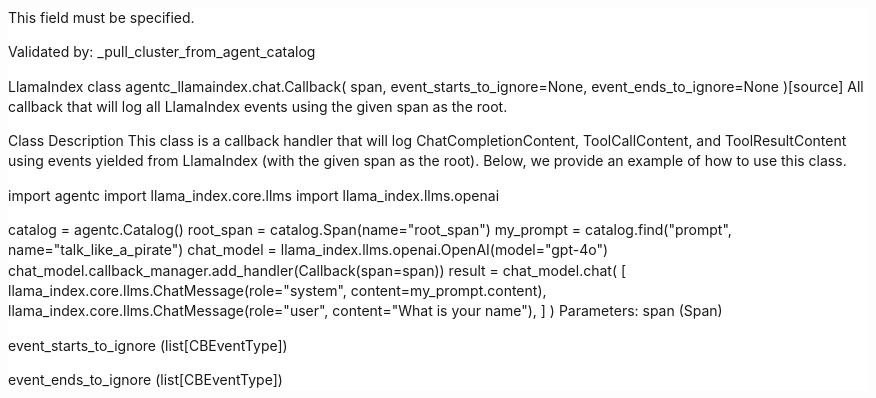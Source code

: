 This field must be specified.

Validated by:
_pull_cluster_from_agent_catalog

LlamaIndex
class agentc_llamaindex.chat.Callback(
span,
event_starts_to_ignore=None,
event_ends_to_ignore=None
)[source]
All callback that will log all LlamaIndex events using the given span as the root.

Class Description
This class is a callback handler that will log ChatCompletionContent, ToolCallContent, and ToolResultContent using events yielded from LlamaIndex (with the given span as the root). Below, we provide an example of how to use this class.

import agentc
import llama_index.core.llms
import llama_index.llms.openai

catalog = agentc.Catalog()
root_span = catalog.Span(name="root_span")
my_prompt = catalog.find("prompt", name="talk_like_a_pirate")
chat_model = llama_index.llms.openai.OpenAI(model="gpt-4o")
chat_model.callback_manager.add_handler(Callback(span=span))
result = chat_model.chat(
    [
        llama_index.core.llms.ChatMessage(role="system", content=my_prompt.content),
        llama_index.core.llms.ChatMessage(role="user", content="What is your name"),
    ]
)
Parameters:
span (Span)

event_starts_to_ignore (list[CBEventType])

event_ends_to_ignore (list[CBEventType])